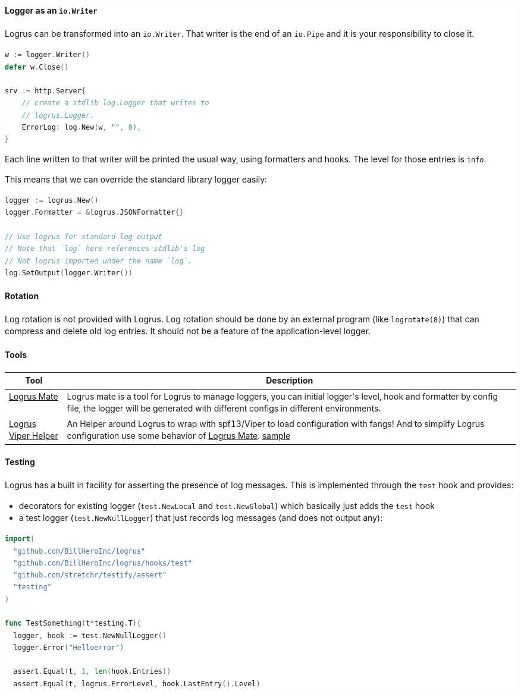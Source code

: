 #### Logger as an `io.Writer`

Logrus can be transformed into an `io.Writer`. That writer is the end of an `io.Pipe` and it is your responsibility to close it.

```go
w := logger.Writer()
defer w.Close()

srv := http.Server{
    // create a stdlib log.Logger that writes to
    // logrus.Logger.
    ErrorLog: log.New(w, "", 0),
}
```

Each line written to that writer will be printed the usual way, using formatters
and hooks. The level for those entries is `info`.

This means that we can override the standard library logger easily:

```go
logger := logrus.New()
logger.Formatter = &logrus.JSONFormatter{}

// Use logrus for standard log output
// Note that `log` here references stdlib's log
// Not logrus imported under the name `log`.
log.SetOutput(logger.Writer())
```

#### Rotation

Log rotation is not provided with Logrus. Log rotation should be done by an
external program (like `logrotate(8)`) that can compress and delete old log
entries. It should not be a feature of the application-level logger.

#### Tools

| Tool | Description |
| ---- | ----------- |
|[Logrus Mate](https://github.com/gogap/logrus_mate)|Logrus mate is a tool for Logrus to manage loggers, you can initial logger's level, hook and formatter by config file, the logger will be generated with different configs in different environments.|
|[Logrus Viper Helper](https://github.com/heirko/go-contrib/tree/master/logrusHelper)|An Helper around Logrus to wrap with spf13/Viper to load configuration with fangs! And to simplify Logrus configuration use some behavior of [Logrus Mate](https://github.com/gogap/logrus_mate). [sample](https://github.com/heirko/iris-contrib/blob/master/middleware/logrus-logger/example) |

#### Testing

Logrus has a built in facility for asserting the presence of log messages. This is implemented through the `test` hook and provides:

* decorators for existing logger (`test.NewLocal` and `test.NewGlobal`) which basically just adds the `test` hook
* a test logger (`test.NewNullLogger`) that just records log messages (and does not output any):

```go
import(
  "github.com/BillHeroInc/logrus"
  "github.com/BillHeroInc/logrus/hooks/test"
  "github.com/stretchr/testify/assert"
  "testing"
)

func TestSomething(t*testing.T){
  logger, hook := test.NewNullLogger()
  logger.Error("Helloerror")

  assert.Equal(t, 1, len(hook.Entries))
  assert.Equal(t, logrus.ErrorLevel, hook.LastEntry().Level)
```
